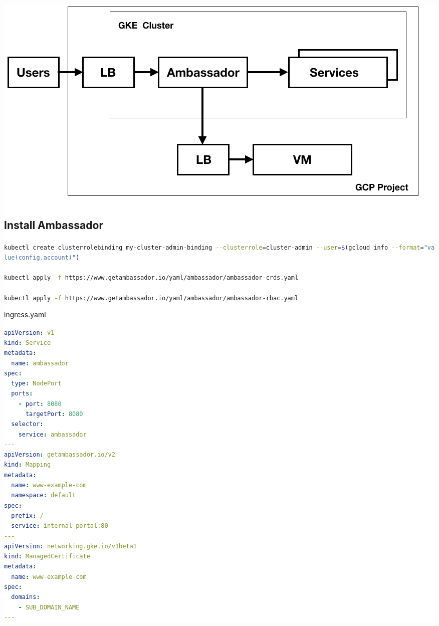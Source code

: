 ![Alt text](img/ambassador.png?raw=true "ambassador")

## Install Ambassador

```bash
kubectl create clusterrolebinding my-cluster-admin-binding --clusterrole=cluster-admin --user=$(gcloud info --format="value(config.account)")

kubectl apply -f https://www.getambassador.io/yaml/ambassador/ambassador-crds.yaml

kubectl apply -f https://www.getambassador.io/yaml/ambassador/ambassador-rbac.yaml
```

ingress.yaml

```yaml
apiVersion: v1
kind: Service
metadata:
  name: ambassador
spec:
  type: NodePort
  ports:
    - port: 8080
      targetPort: 8080
  selector:
    service: ambassador
---
apiVersion: getambassador.io/v2
kind: Mapping
metadata:
  name: www-example-com
  namespace: default
spec:
  prefix: /
  service: internal-portal:80
---
apiVersion: networking.gke.io/v1beta1
kind: ManagedCertificate
metadata:
  name: www-example-com
spec:
  domains:
    - SUB_DOMAIN_NAME
---
```